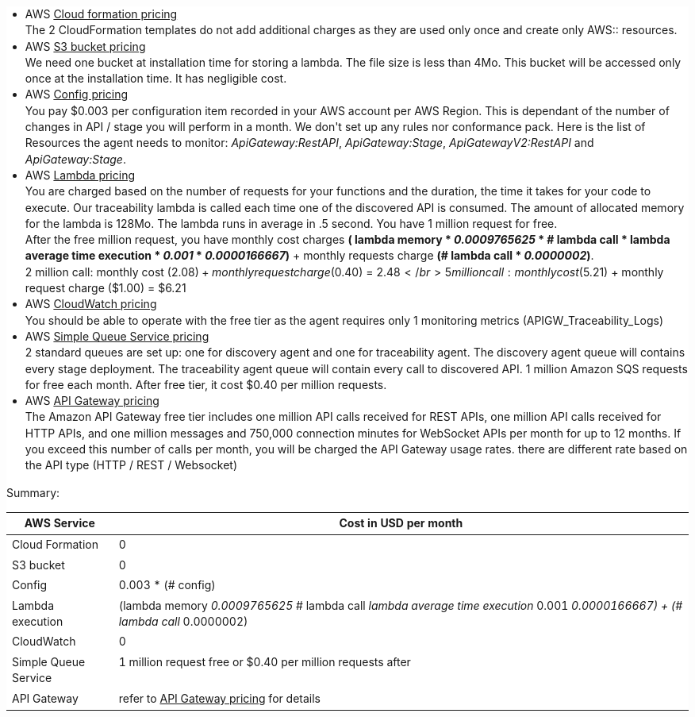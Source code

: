 * AWS [Cloud formation pricing](https://aws.amazon.com/cloudformation/pricing/)</br>
The 2 CloudFormation templates do not add additional charges as they are used only once and create only AWS:: resources.
* AWS [S3 bucket pricing](https://aws.amazon.com/s3/pricing/)</br>
We need one bucket at installation time for storing a lambda. The file size is less than 4Mo. This bucket will be accessed only once at the installation time.
It has negligible cost.
* AWS [Config pricing](https://aws.amazon.com/config/pricing/)</br>
You pay $0.003 per configuration item recorded in your AWS account per AWS Region. This is dependant of the number of changes in API / stage you will perform in a month. We don't set up any rules nor conformance pack. Here is the list of Resources the agent needs to monitor: _ApiGateway:RestAPI_, _ApiGateway:Stage_, _ApiGatewayV2:RestAPI_ and _ApiGateway:Stage_.
* AWS [Lambda pricing](https://aws.amazon.com/lambda/pricing/)</br>
You are charged based on the number of requests for your functions and the duration, the time it takes for your code to execute. Our traceability lambda is called each time one of the discovered API is consumed. The amount of allocated memory for the lambda is 128Mo. The lambda runs in average in .5 second. You have 1 million request for free.</br>
After the free million request, you have monthly cost charges **( lambda memory * _0.0009765625_ * # lambda call * lambda average time execution * _0.001_ * _0.0000166667_)** + monthly requests charge **(# lambda call * _0.0000002_)**.</br>
2 million call: monthly cost ($2.08) + monthly request charge ($0.40) = $2.48</br>
5 million call: monthly cost ($5.21) + monthly request charge ($1.00) = $6.21
* AWS [CloudWatch pricing](<https://aws.amazon.com/cloudwatch/pricing/>)</br>
You should be able to operate with the free tier as the agent requires only 1 monitoring metrics (APIGW_Traceability_Logs)
* AWS [Simple Queue Service pricing](https://aws.amazon.com/sqs/pricing/)</br>
2 standard queues are set up: one for discovery agent and one for traceability agent. The discovery agent queue will contains every stage deployment. The traceability agent queue will contain every call to discovered API. 1 million Amazon SQS requests for free each month. After free tier, it cost $0.40 per million requests.
* AWS [API Gateway pricing](https://aws.amazon.com/api-gateway/pricing/)</br>
The Amazon API Gateway free tier includes one million API calls received for REST APIs, one million API calls received for HTTP APIs, and one million messages and 750,000 connection minutes for WebSocket APIs per month for up to 12 months. If you exceed this number of calls per month, you will be charged the API Gateway usage rates. there are different rate based on the API type (HTTP / REST / Websocket)

Summary:

| AWS Service                | Cost in USD per month                                                                                                          |
|----------------------------|--------------------------------------------------------------------------------------------------------------------------------|
| Cloud Formation            | 0                                                                                                                              |
| S3 bucket                  | 0                                                                                                                              |
| Config                     | 0.003 * (# config)                                                                                                             |
| Lambda execution           | (lambda memory *0.0009765625* # lambda call *lambda average time execution* 0.001 *0.0000166667) + (# lambda call* 0.0000002)  |
| CloudWatch                 | 0                                                                                                                              |
| Simple Queue Service       | 1 million request free or $0.40 per million requests after                                                                     |
| API Gateway                | refer to [API Gateway pricing](https://aws.amazon.com/api-gateway/pricing/) for details                                        |
